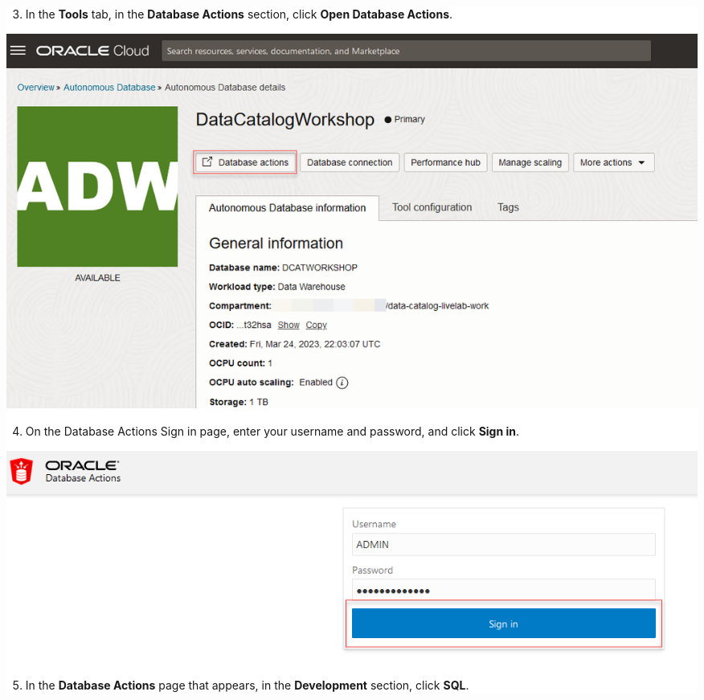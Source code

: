 
3. In the **Tools** tab, in the **Database Actions** section, click **Open Database Actions**.

  ![Database Actions](./images/open-db-actions.png " ")

4. On the Database Actions Sign in page, enter your username and password, and click **Sign in**.

  ![admin page](./images/admin-user-pass.png " ")

5. In the **Database Actions** page that appears, in the **Development** section, click **SQL**.
